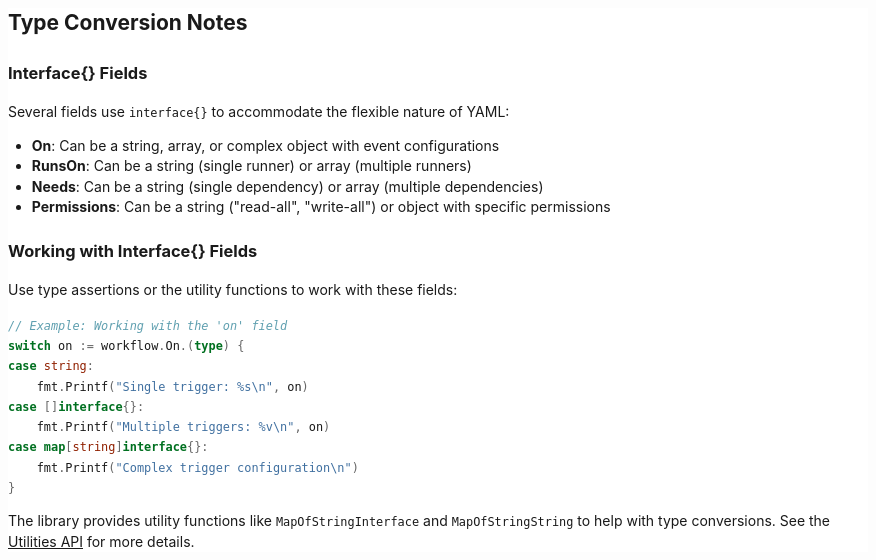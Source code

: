 ## Type Conversion Notes

### Interface{} Fields

Several fields use `interface{}` to accommodate the flexible nature of YAML:

- **On**: Can be a string, array, or complex object with event configurations
- **RunsOn**: Can be a string (single runner) or array (multiple runners)
- **Needs**: Can be a string (single dependency) or array (multiple dependencies)
- **Permissions**: Can be a string ("read-all", "write-all") or object with specific permissions

### Working with Interface{} Fields

Use type assertions or the utility functions to work with these fields:

```go
// Example: Working with the 'on' field
switch on := workflow.On.(type) {
case string:
    fmt.Printf("Single trigger: %s\n", on)
case []interface{}:
    fmt.Printf("Multiple triggers: %v\n", on)
case map[string]interface{}:
    fmt.Printf("Complex trigger configuration\n")
}
```

The library provides utility functions like `MapOfStringInterface` and `MapOfStringString` to help with type conversions. See the [Utilities API](/api/utilities) for more details.
